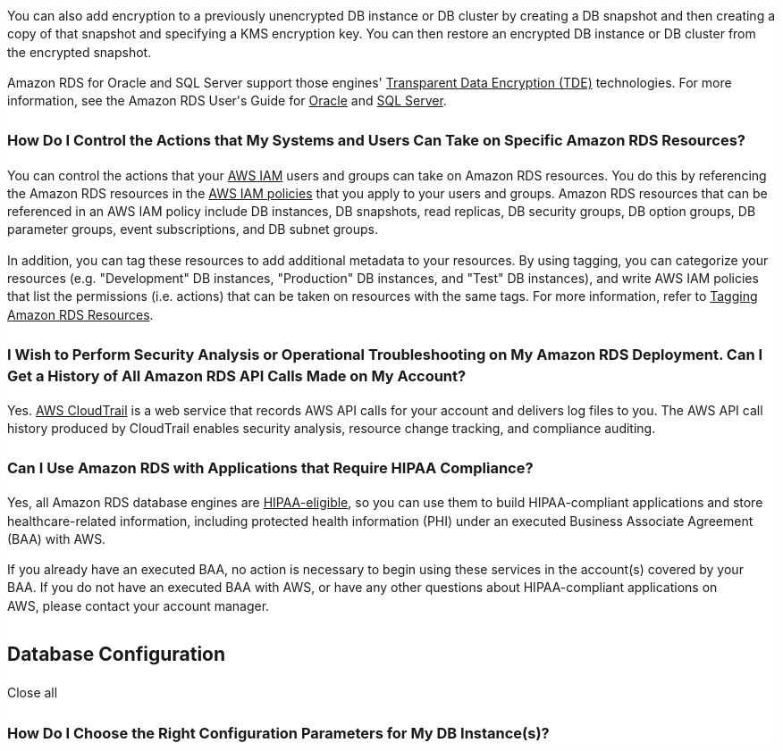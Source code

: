 You can also add encryption to a previously unencrypted DB instance or DB cluster by creating a DB snapshot and then creating a copy of that snapshot and specifying a KMS encryption key. You can then restore an encrypted DB instance or DB cluster from the encrypted snapshot.

Amazon RDS for Oracle and SQL Server support those engines' [Transparent Data Encryption (TDE)](https://docs.aws.amazon.com/AmazonRDS/latest/UserGuide/Appendix.SQLServer.Options.TDE.html) technologies. For more information, see the Amazon RDS User's Guide for [Oracle](http://docs.aws.amazon.com/AmazonRDS/latest/UserGuide/Appendix.Oracle.Options.html#Appendix.Oracle.Options.AdvSecurity) and [SQL Server](http://docs.aws.amazon.com/AmazonRDS/latest/UserGuide/Appendix.SQLServer.Options.html#Appendix.SQLServer.Options.TDE).

### How Do I Control the Actions that My Systems and Users Can Take on Specific Amazon RDS Resources?

You can control the actions that your [AWS IAM](https://aws.amazon.com/iam/) users and groups can take on Amazon RDS resources. You do this by referencing the Amazon RDS resources in the [AWS IAM policies](https://docs.aws.amazon.com/IAM/latest/UserGuide/PermissionsAndPolicies.html) that you apply to your users and groups. Amazon RDS resources that can be referenced in an AWS IAM policy include DB instances, DB snapshots, read replicas, DB security groups, DB option groups, DB parameter groups, event subscriptions, and DB subnet groups. 

In addition, you can tag these resources to add additional metadata to your resources. By using tagging, you can categorize your resources (e.g. "Development" DB instances, "Production" DB instances, and "Test" DB instances), and write AWS IAM policies that list the permissions (i.e. actions) that can be taken on resources with the same tags. For more information, refer to [Tagging Amazon RDS Resources](http://docs.aws.amazon.com/AmazonRDS/latest/UserGuide/USER_Tagging.html).

### I Wish to Perform Security Analysis or Operational Troubleshooting on My Amazon RDS Deployment. Can I Get a History of All Amazon RDS API Calls Made on My Account?

Yes. [AWS CloudTrail](https://aws.amazon.com/cloudtrail/features/) is a web service that records AWS API calls for your account and delivers log files to you. The AWS API call history produced by CloudTrail enables security analysis, resource change tracking, and compliance auditing. 

### Can I Use Amazon RDS with Applications that Require HIPAA Compliance?

Yes, all Amazon RDS database engines are [HIPAA-eligible](https://aws.amazon.com/compliance/hipaa-compliance/), so you can use them to build HIPAA-compliant applications and store healthcare-related information, including protected health information (PHI) under an executed Business Associate Agreement (BAA) with AWS.

If you already have an executed BAA, no action is necessary to begin using these services in the account(s) covered by your BAA. If you do not have an executed BAA with AWS, or have any other questions about HIPAA-compliant applications on AWS, please contact your account manager.

## Database Configuration

Close all

### How Do I Choose the Right Configuration Parameters for My DB Instance(s)?
